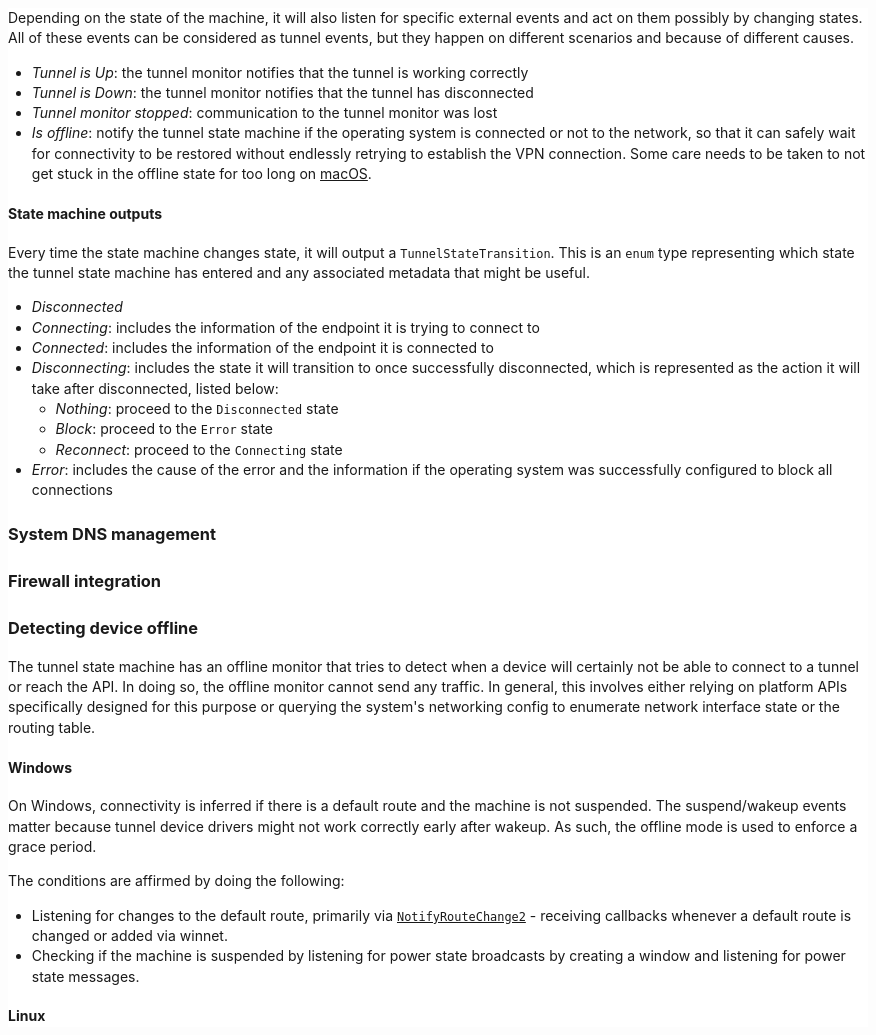 Depending on the state of the machine, it will also listen for specific external events and act
on them possibly by changing states. All of these events can be considered as tunnel events, but
they happen on different scenarios and because of different causes.

- *Tunnel is Up*: the tunnel monitor notifies that the tunnel is working correctly
- *Tunnel is Down*: the tunnel monitor notifies that the tunnel has disconnected
- *Tunnel monitor stopped*: communication to the tunnel monitor was lost
- *Is offline*: notify the tunnel state machine if the operating system is connected or not to the
  network, so that it can safely wait for connectivity to be restored without endlessly retrying to
  establish the VPN connection. Some care needs to be taken to not get stuck in the offline state
  for too long on [macOS](allow-macos-network-check.md).

#### State machine outputs

Every time the state machine changes state, it will output a `TunnelStateTransition`. This is an
`enum` type representing which state the tunnel state machine has entered and any associated
metadata that might be useful.

- *Disconnected*
- *Connecting*: includes the information of the endpoint it is trying to connect to
- *Connected*: includes the information of the endpoint it is connected to
- *Disconnecting*: includes the state it will transition to once successfully disconnected, which
  is represented as the action it will take after disconnected, listed below:
  - *Nothing*: proceed to the `Disconnected` state
  - *Block*: proceed to the `Error` state
  - *Reconnect*: proceed to the `Connecting` state
- *Error*: includes the cause of the error and the information if the operating system was
  successfully configured to block all connections

### System DNS management

### Firewall integration

### Detecting device offline

The tunnel state machine has an offline monitor that tries to detect when a device will certainly
not be able to connect to a tunnel or reach the API. In doing so, the offline monitor cannot send
any traffic. In general, this involves either relying on platform APIs specifically designed for
this purpose or querying the system's networking config to enumerate network interface state or the
routing table.

#### Windows

On Windows, connectivity is inferred if there is a default route and the machine is not suspended.
The suspend/wakeup events matter because tunnel device drivers might not work correctly early after
wakeup. As such, the offline mode is used to enforce a grace period.

The conditions are affirmed by doing the following:
- Listening for changes to the default route, primarily via [`NotifyRouteChange2`] - receiving
  callbacks whenever a default route is changed or added via winnet.
- Checking if the machine is suspended by listening for power state broadcasts by creating a window
  and listening for power state messages.

#### Linux


[security document]: security.md
[`NotifyRouteChange2`]: https://docs.microsoft.com/en-us/windows/win32/api/netioapi/nf-netioapi-notifyroutechange2
[`SCNetworkReachability`]: https://developer.apple.com/documentation/systemconfiguration/scnetworkreachability-g7d
[`SCDynamicStore`]: https://developer.apple.com/documentation/systemconfiguration/scdynamicstore-gb2
[`ConnectivityManager`]: https://developer.android.com/reference/android/net/ConnectivityManager
[`NWPathMonitor`]: https://developer.apple.com/documentation/network/nwpathmonitor